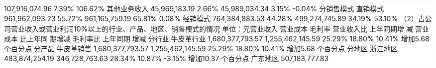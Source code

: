 107,916,074.96
7.39%
106.62%
其他业务收入
45,969,183.19
2.66%
45,989,034.34
3.15%
-0.04%
分销售模式
直销模式
961,962,093.23
55.72%
961,165,759.19
65.81%
0.08%
经销模式
764,384,883.53
44.28%
499,274,745.89
34.19%
53.10%
（2）占公司营业收入或营业利润10%以上的行业、产品、地区、销售模式的情况
单位：元营业收入
营业成本
毛利率
营业收入比
上年同期增
减
营业成本
比上年同
期增减
毛利率比
上年同期
增减
分行业
牛皮革行业
1,680,377,793.57
1,255,462,145.59
25.29%
18.80%
10.41%
增加5.68
个百分点
分产品
牛皮革销售
1,680,377,793.57
1,255,462,145.59
25.29%
18.80%
10.41%
增加5.68
个百分点
分地区
浙江地区
483,874,254.19
346,728,763.63
28.34%
10.87%
-3.15%
增加10.37
个百分点
广东地区
507,183,777.83